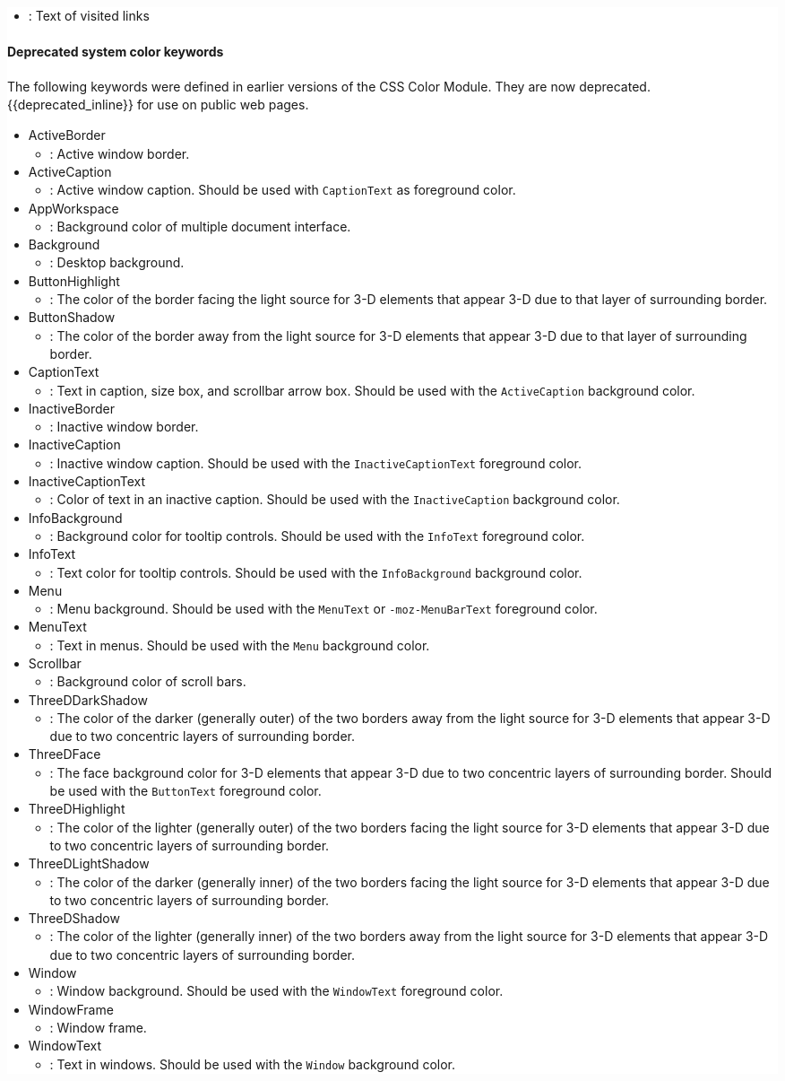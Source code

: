   - : Text of visited links

#### Deprecated system color keywords

The following keywords were defined in earlier versions of the CSS Color Module. They are now deprecated. {{deprecated_inline}} for use on public web pages.

- ActiveBorder
  - : Active window border.
- ActiveCaption
  - : Active window caption. Should be used with `CaptionText` as foreground color.
- AppWorkspace
  - : Background color of multiple document interface.
- Background
  - : Desktop background.
- ButtonHighlight
  - : The color of the border facing the light source for 3-D elements that appear 3-D due to that layer of surrounding border.
- ButtonShadow
  - : The color of the border away from the light source for 3-D elements that appear 3-D due to that layer of surrounding border.
- CaptionText
  - : Text in caption, size box, and scrollbar arrow box. Should be used with the `ActiveCaption` background color.
- InactiveBorder
  - : Inactive window border.
- InactiveCaption
  - : Inactive window caption. Should be used with the `InactiveCaptionText` foreground color.
- InactiveCaptionText
  - : Color of text in an inactive caption. Should be used with the `InactiveCaption` background color.
- InfoBackground
  - : Background color for tooltip controls. Should be used with the `InfoText` foreground color.
- InfoText
  - : Text color for tooltip controls. Should be used with the `InfoBackground` background color.
- Menu
  - : Menu background. Should be used with the `MenuText` or `-moz-MenuBarText` foreground color.
- MenuText
  - : Text in menus. Should be used with the `Menu` background color.
- Scrollbar
  - : Background color of scroll bars.
- ThreeDDarkShadow
  - : The color of the darker (generally outer) of the two borders away from the light source for 3-D elements that appear 3-D due to two concentric layers of surrounding border.
- ThreeDFace
  - : The face background color for 3-D elements that appear 3-D due to two concentric layers of surrounding border. Should be used with the `ButtonText` foreground color.
- ThreeDHighlight
  - : The color of the lighter (generally outer) of the two borders facing the light source for 3-D elements that appear 3-D due to two concentric layers of surrounding border.
- ThreeDLightShadow
  - : The color of the darker (generally inner) of the two borders facing the light source for 3-D elements that appear 3-D due to two concentric layers of surrounding border.
- ThreeDShadow
  - : The color of the lighter (generally inner) of the two borders away from the light source for 3-D elements that appear 3-D due to two concentric layers of surrounding border.
- Window
  - : Window background. Should be used with the `WindowText` foreground color.
- WindowFrame
  - : Window frame.
- WindowText
  - : Text in windows. Should be used with the `Window` background color.
